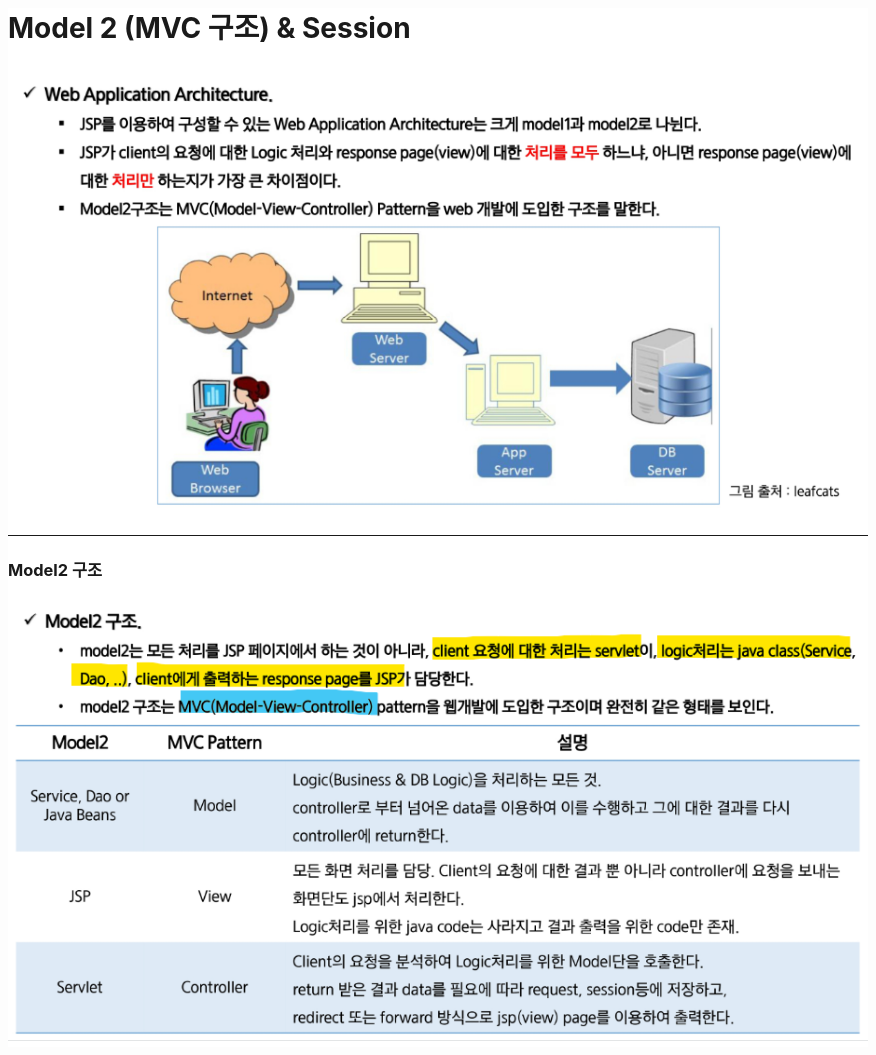 # Model 2 (MVC 구조) & Session

![image-20220616105247906](자바5주차_cookie.assets/image-20220616105247906.png)



---

### Model2 구조

![image-20220616105755005](자바5주차_cookie.assets/image-20220616105755005.png)

